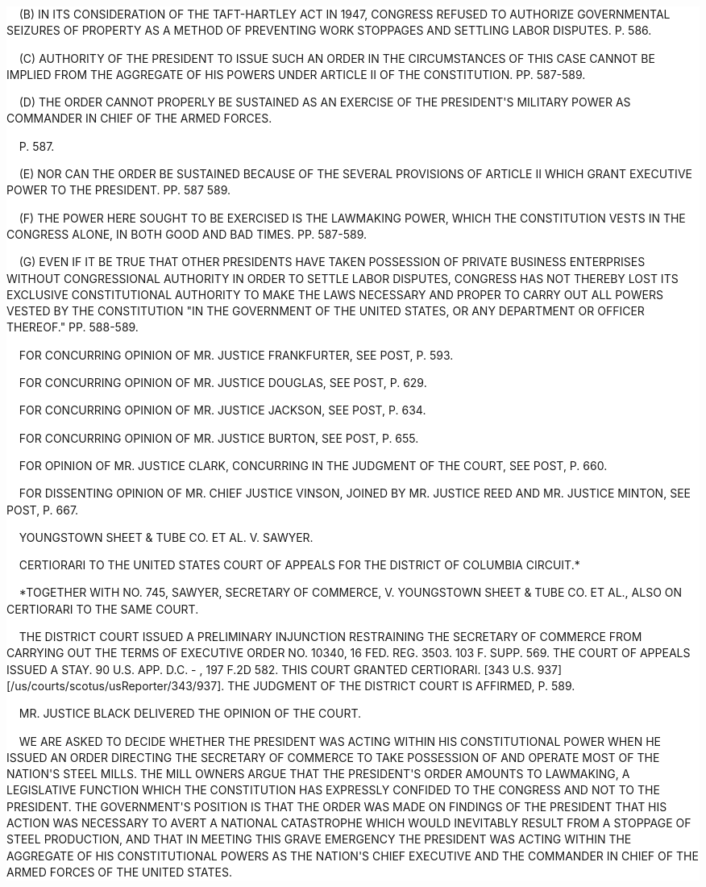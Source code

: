     (B)  IN ITS CONSIDERATION OF THE TAFT-HARTLEY ACT IN 1947, CONGRESS REFUSED TO AUTHORIZE GOVERNMENTAL SEIZURES OF PROPERTY AS A METHOD OF PREVENTING WORK STOPPAGES AND SETTLING LABOR DISPUTES.  P. 586.

    (C)  AUTHORITY OF THE PRESIDENT TO ISSUE SUCH AN ORDER IN THE CIRCUMSTANCES OF THIS CASE CANNOT BE IMPLIED FROM THE AGGREGATE OF HIS POWERS UNDER ARTICLE II OF THE CONSTITUTION.  PP. 587-589.

    (D)  THE ORDER CANNOT PROPERLY BE SUSTAINED AS AN EXERCISE OF THE PRESIDENT'S MILITARY POWER AS COMMANDER IN CHIEF OF THE ARMED FORCES.

    P. 587.

    (E)  NOR CAN THE ORDER BE SUSTAINED BECAUSE OF THE SEVERAL PROVISIONS OF ARTICLE II WHICH GRANT EXECUTIVE POWER TO THE PRESIDENT.  PP. 587 589.

    (F)  THE POWER HERE SOUGHT TO BE EXERCISED IS THE LAWMAKING POWER, WHICH THE CONSTITUTION VESTS IN THE CONGRESS ALONE, IN BOTH GOOD AND BAD TIMES.  PP. 587-589.

    (G)  EVEN IF IT BE TRUE THAT OTHER PRESIDENTS HAVE TAKEN POSSESSION OF PRIVATE BUSINESS ENTERPRISES WITHOUT CONGRESSIONAL AUTHORITY IN ORDER TO SETTLE LABOR DISPUTES, CONGRESS HAS NOT THEREBY LOST ITS EXCLUSIVE CONSTITUTIONAL AUTHORITY TO MAKE THE LAWS NECESSARY AND PROPER TO CARRY OUT ALL POWERS VESTED BY THE CONSTITUTION "IN THE GOVERNMENT OF THE UNITED STATES, OR ANY DEPARTMENT OR OFFICER THEREOF."  PP. 588-589.

    FOR CONCURRING OPINION OF MR. JUSTICE FRANKFURTER, SEE POST, P. 593.

    FOR CONCURRING OPINION OF MR. JUSTICE DOUGLAS, SEE POST, P. 629.

    FOR CONCURRING OPINION OF MR. JUSTICE JACKSON, SEE POST, P. 634.

    FOR CONCURRING OPINION OF MR. JUSTICE BURTON, SEE POST, P. 655.

    FOR OPINION OF MR. JUSTICE CLARK, CONCURRING IN THE JUDGMENT OF THE COURT, SEE POST, P. 660.

    FOR DISSENTING OPINION OF MR. CHIEF JUSTICE VINSON, JOINED BY MR. JUSTICE REED AND MR. JUSTICE MINTON, SEE POST, P. 667.

    YOUNGSTOWN SHEET & TUBE CO. ET AL. V. SAWYER.

    CERTIORARI TO THE UNITED STATES COURT OF APPEALS FOR THE DISTRICT OF COLUMBIA CIRCUIT.\*

    \*TOGETHER WITH NO. 745, SAWYER, SECRETARY OF COMMERCE, V. YOUNGSTOWN SHEET & TUBE CO. ET AL., ALSO ON CERTIORARI TO THE SAME COURT.

    THE DISTRICT COURT ISSUED A PRELIMINARY INJUNCTION RESTRAINING THE SECRETARY OF COMMERCE FROM CARRYING OUT THE TERMS OF EXECUTIVE ORDER NO. 10340, 16 FED. REG. 3503.  103 F. SUPP. 569.  THE COURT OF APPEALS ISSUED A STAY.  90 U.S. APP. D.C. - , 197 F.2D 582.  THIS COURT GRANTED CERTIORARI.  [343 U.S. 937][/us/courts/scotus/usReporter/343/937].  THE JUDGMENT OF THE DISTRICT COURT IS AFFIRMED, P. 589.

    MR. JUSTICE BLACK DELIVERED THE OPINION OF THE COURT.

    WE ARE ASKED TO DECIDE WHETHER THE PRESIDENT WAS ACTING WITHIN HIS CONSTITUTIONAL POWER WHEN HE ISSUED AN ORDER DIRECTING THE SECRETARY OF COMMERCE TO TAKE POSSESSION OF AND OPERATE MOST OF THE NATION'S STEEL MILLS.  THE MILL OWNERS ARGUE THAT THE PRESIDENT'S ORDER AMOUNTS TO LAWMAKING, A LEGISLATIVE FUNCTION WHICH THE CONSTITUTION HAS EXPRESSLY CONFIDED TO THE CONGRESS AND NOT TO THE PRESIDENT.  THE GOVERNMENT'S POSITION IS THAT THE ORDER WAS MADE ON FINDINGS OF THE PRESIDENT THAT HIS ACTION WAS NECESSARY TO AVERT A NATIONAL CATASTROPHE WHICH WOULD INEVITABLY RESULT FROM A STOPPAGE OF STEEL PRODUCTION, AND THAT IN MEETING THIS GRAVE EMERGENCY THE PRESIDENT WAS ACTING WITHIN THE AGGREGATE OF HIS CONSTITUTIONAL POWERS AS THE NATION'S CHIEF EXECUTIVE AND THE COMMANDER IN CHIEF OF THE ARMED FORCES OF THE UNITED STATES.
